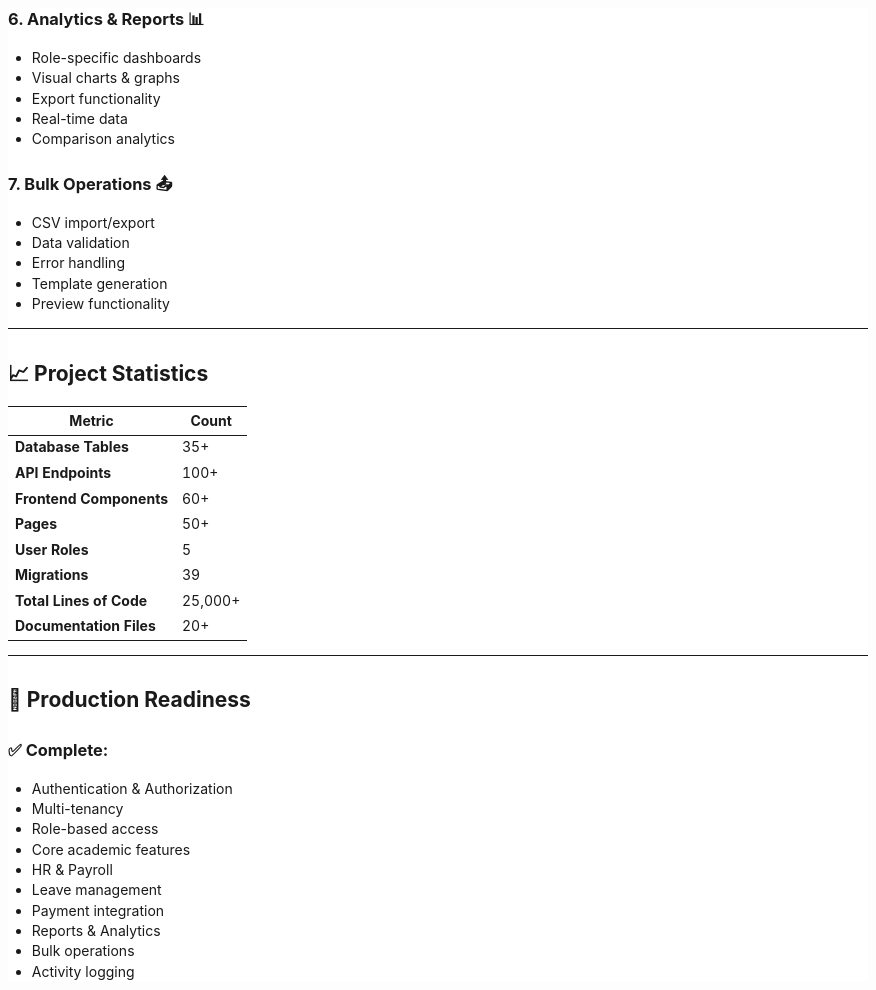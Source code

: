 ### **6. Analytics & Reports** 📊
- Role-specific dashboards
- Visual charts & graphs
- Export functionality
- Real-time data
- Comparison analytics

### **7. Bulk Operations** 📤
- CSV import/export
- Data validation
- Error handling
- Template generation
- Preview functionality

---

## 📈 **Project Statistics**

| Metric | Count |
|--------|-------|
| **Database Tables** | 35+ |
| **API Endpoints** | 100+ |
| **Frontend Components** | 60+ |
| **Pages** | 50+ |
| **User Roles** | 5 |
| **Migrations** | 39 |
| **Total Lines of Code** | 25,000+ |
| **Documentation Files** | 20+ |

---

## 🚀 **Production Readiness**

### **✅ Complete:**
- Authentication & Authorization
- Multi-tenancy
- Role-based access
- Core academic features
- HR & Payroll
- Leave management
- Payment integration
- Reports & Analytics
- Bulk operations
- Activity logging
